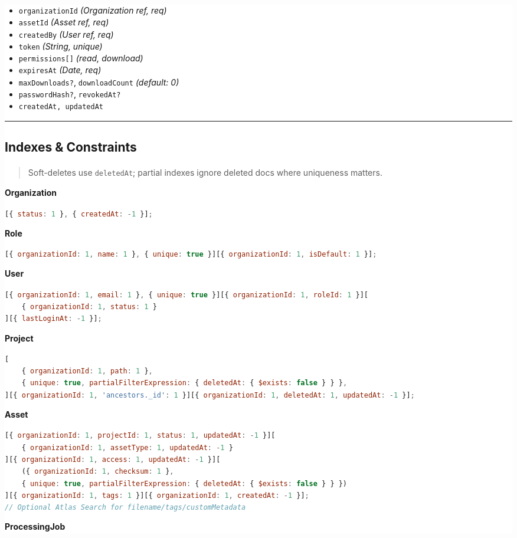 - `organizationId` _(Organization ref, req)_
- `assetId` _(Asset ref, req)_
- `createdBy` _(User ref, req)_
- `token` _(String, unique)_
- `permissions[]` _(read, download)_
- `expiresAt` _(Date, req)_
- `maxDownloads?`, `downloadCount` _(default: 0)_
- `passwordHash?`, `revokedAt?`
- `createdAt, updatedAt`

---

## Indexes & Constraints

> Soft-deletes use `deletedAt`; partial indexes ignore deleted docs where uniqueness matters.

**Organization**

```js
[{ status: 1 }, { createdAt: -1 }];
```

**Role**

```js
[{ organizationId: 1, name: 1 }, { unique: true }][{ organizationId: 1, isDefault: 1 }];
```

**User**

```js
[{ organizationId: 1, email: 1 }, { unique: true }][{ organizationId: 1, roleId: 1 }][
    { organizationId: 1, status: 1 }
][{ lastLoginAt: -1 }];
```

**Project**

```js
[
    { organizationId: 1, path: 1 },
    { unique: true, partialFilterExpression: { deletedAt: { $exists: false } } },
][{ organizationId: 1, 'ancestors._id': 1 }][{ organizationId: 1, deletedAt: 1, updatedAt: -1 }];
```

**Asset**

```js
[{ organizationId: 1, projectId: 1, status: 1, updatedAt: -1 }][
    { organizationId: 1, assetType: 1, updatedAt: -1 }
][{ organizationId: 1, access: 1, updatedAt: -1 }][
    ({ organizationId: 1, checksum: 1 },
    { unique: true, partialFilterExpression: { deletedAt: { $exists: false } } })
][{ organizationId: 1, tags: 1 }][{ organizationId: 1, createdAt: -1 }];
// Optional Atlas Search for filename/tags/customMetadata
```

**ProcessingJob**
